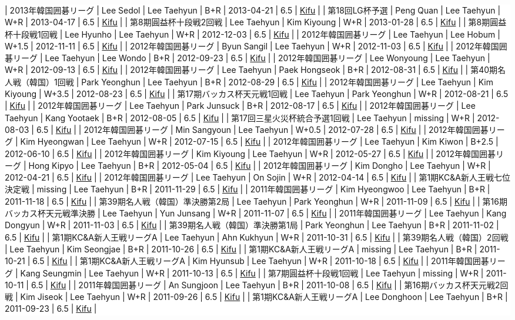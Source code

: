 | 2013年韓国囲碁リーグ | Lee Sedol | Lee Taehyun | B+R | 2013-04-21 | 6.5 | [Kifu](https://kifudepot.net/kifucontents.php?id=BP4kydQjvyimdUtyHxFKlg%3D%3D) | 
| 第18回LG杯予選 | Peng Quan | Lee Taehyun | W+R | 2013-04-17 | 6.5 | [Kifu](https://kifudepot.net/kifucontents.php?id=VlNy%2FJWP8a1H5b4PvCDIKw%3D%3D) | 
| 第8期圓益杯十段戦2回戦 | Lee Taehyun | Kim Kiyoung | W+R | 2013-01-28 | 6.5 | [Kifu](https://kifudepot.net/kifucontents.php?id=Wy69k8jbaSqec5lnO6bOQg%3D%3D) | 
| 第8期圓益杯十段戦1回戦 | Lee Hyunho | Lee Taehyun | W+R | 2012-12-03 | 6.5 | [Kifu](https://kifudepot.net/kifucontents.php?id=jxki5xWHK0GO2OfIWend1g%3D%3D) | 
| 2012年韓国囲碁リーグ | Lee Taehyun | Lee Hobum | W+1.5 | 2012-11-11 | 6.5 | [Kifu](https://kifudepot.net/kifucontents.php?id=Tk4Sd%2B%2FluyfAQ6%2Bmzke0yQ%3D%3D) | 
| 2012年韓国囲碁リーグ | Byun Sangil | Lee Taehyun | W+R | 2012-11-03 | 6.5 | [Kifu](https://kifudepot.net/kifucontents.php?id=2JgbeZhWy9qbO3lJYigC7g%3D%3D) | 
| 2012年韓国囲碁リーグ | Lee Taehyun | Lee Wondo | B+R | 2012-09-23 | 6.5 | [Kifu](https://kifudepot.net/kifucontents.php?id=Ss8XAcKGBxt1yb7ABWTxqw%3D%3D) | 
| 2012年韓国囲碁リーグ | Lee Wonyoung | Lee Taehyun | W+R | 2012-09-13 | 6.5 | [Kifu](https://kifudepot.net/kifucontents.php?id=vVF5bGeZpCg2zsqhAqFTXw%3D%3D) | 
| 2012年韓国囲碁リーグ | Lee Taehyun | Paek Hongseok | B+R | 2012-08-31 | 6.5 | [Kifu](https://kifudepot.net/kifucontents.php?id=YusyvUPGwR6PGNogM%2Ff3bg%3D%3D) | 
| 第40期名人戦（韓国）1回戦 | Park Yeonghun | Lee Taehyun | B+R | 2012-08-29 | 6.5 | [Kifu](https://kifudepot.net/kifucontents.php?id=n6EJeNK82wP1ohnkPIoXDA%3D%3D) | 
| 2012年韓国囲碁リーグ | Lee Taehyun | Kim Kiyoung | W+3.5 | 2012-08-23 | 6.5 | [Kifu](https://kifudepot.net/kifucontents.php?id=YiX%2BMyI1nT7CK1K7R85YNA%3D%3D) | 
| 第17期バッカス杯天元戦1回戦 | Lee Taehyun | Park Yeonghun | W+R | 2012-08-21 | 6.5 | [Kifu](https://kifudepot.net/kifucontents.php?id=%2F96%2F0t%2FYdJ92TV6ICARKUg%3D%3D) | 
| 2012年韓国囲碁リーグ | Lee Taehyun | Park Junsuck | B+R | 2012-08-17 | 6.5 | [Kifu](https://kifudepot.net/kifucontents.php?id=Y7grvoCKJPnYwyVmoec0RQ%3D%3D) | 
| 2012年韓国囲碁リーグ | Lee Taehyun | Kang Yootaek | B+R | 2012-08-05 | 6.5 | [Kifu](https://kifudepot.net/kifucontents.php?id=al%2FJgm4b2PuZYdI%2FfLZeGA%3D%3D) | 
| 第17回三星火災杯統合予選1回戦 | Lee Taehyun | missing | W+R | 2012-08-03 | 6.5 | [Kifu](https://kifudepot.net/kifucontents.php?id=xeTO5Llz71K4kWdWnMfLKw%3D%3D) | 
| 2012年韓国囲碁リーグ | Min Sangyoun | Lee Taehyun | W+0.5 | 2012-07-28 | 6.5 | [Kifu](https://kifudepot.net/kifucontents.php?id=NaAHrQhgIW8e5EHW%2FFJwEQ%3D%3D) | 
| 2012年韓国囲碁リーグ | Kim Hyeongwan | Lee Taehyun | W+R | 2012-07-15 | 6.5 | [Kifu](https://kifudepot.net/kifucontents.php?id=7r90%2F9v4OdpcoxmaQdv%2FDw%3D%3D) | 
| 2012年韓国囲碁リーグ | Lee Taehyun | Kim Kiwon | B+2.5 | 2012-06-10 | 6.5 | [Kifu](https://kifudepot.net/kifucontents.php?id=24MEhBg%2FMiV%2FH%2BtxTIBZcg%3D%3D) | 
| 2012年韓国囲碁リーグ | Kim Kiyoung | Lee Taehyun | W+R | 2012-05-27 | 6.5 | [Kifu](https://kifudepot.net/kifucontents.php?id=O0qKTYI4jX9zteB%2BlL3Ksg%3D%3D) | 
| 2012年韓国囲碁リーグ | Hong Kipyo | Lee Taehyun | B+R | 2012-05-04 | 6.5 | [Kifu](https://kifudepot.net/kifucontents.php?id=swvf6JnRSIG4W0L9a7JNeQ%3D%3D) | 
| 2012年韓国囲碁リーグ | Kim Dongho | Lee Taehyun | W+R | 2012-04-21 | 6.5 | [Kifu](https://kifudepot.net/kifucontents.php?id=vkDf4nZ50oHq68QE83qoFw%3D%3D) | 
| 2012年韓国囲碁リーグ | Lee Taehyun | On Sojin | W+R | 2012-04-14 | 6.5 | [Kifu](https://kifudepot.net/kifucontents.php?id=Q%2FFsh1J4Fy47E1iyH8r93w%3D%3D) | 
| 第1期KC&A新人王戦七位決定戦 | missing | Lee Taehyun | B+R | 2011-11-29 | 6.5 | [Kifu](https://kifudepot.net/kifucontents.php?id=Sfs6csyiM%2FotSl3irR%2Fn3w%3D%3D) | 
| 2011年韓国囲碁リーグ | Kim Hyeongwoo | Lee Taehyun | B+R | 2011-11-18 | 6.5 | [Kifu](https://kifudepot.net/kifucontents.php?id=QQbbRY0YFzt2xePkCD2grw%3D%3D) | 
| 第39期名人戦（韓国）準決勝第2局 | Lee Taehyun | Park Yeonghun | W+R | 2011-11-09 | 6.5 | [Kifu](https://kifudepot.net/kifucontents.php?id=8QHA%2BILx5ojL9FbFr5TTRw%3D%3D) | 
| 第16期バッカス杯天元戦準決勝 | Lee Taehyun | Yun Junsang | W+R | 2011-11-07 | 6.5 | [Kifu](https://kifudepot.net/kifucontents.php?id=Kzo2kTXo14xk3OKZIFtb6w%3D%3D) | 
| 2011年韓国囲碁リーグ | Lee Taehyun | Kang Dongyun | W+R | 2011-11-03 | 6.5 | [Kifu](https://kifudepot.net/kifucontents.php?id=oR5bw95Bt99q6trfH3WHTg%3D%3D) | 
| 第39期名人戦（韓国）準決勝第1局 | Park Yeonghun | Lee Taehyun | B+R | 2011-11-02 | 6.5 | [Kifu](https://kifudepot.net/kifucontents.php?id=PrbyPCMnLlztGOI%2Fdk7Nrw%3D%3D) | 
| 第1期KC&A新人王戦リーグA | Lee Taehyun | Ahn Kukhyun | W+R | 2011-10-31 | 6.5 | [Kifu](https://kifudepot.net/kifucontents.php?id=YyYXQQUtSf4YNbxbLhvfbQ%3D%3D) | 
| 第39期名人戦（韓国）2回戦 | Lee Taehyun | Kim Seongjae | B+R | 2011-10-26 | 6.5 | [Kifu](https://kifudepot.net/kifucontents.php?id=NtQ1WNuQf5lr5803%2BfLEJw%3D%3D) | 
| 第1期KC&A新人王戦リーグA | missing | Lee Taehyun | B+R | 2011-10-21 | 6.5 | [Kifu](https://kifudepot.net/kifucontents.php?id=dUvmZBO3RnZ8Q0x%2FjtCeMg%3D%3D) | 
| 第1期KC&A新人王戦リーグA | Kim Hyunsub | Lee Taehyun | W+R | 2011-10-18 | 6.5 | [Kifu](https://kifudepot.net/kifucontents.php?id=NB8PXJrF2eAreAal4Oim8A%3D%3D) | 
| 2011年韓国囲碁リーグ | Kang Seungmin | Lee Taehyun | W+R | 2011-10-13 | 6.5 | [Kifu](https://kifudepot.net/kifucontents.php?id=ifrOf5LZ79gWifUC1FhnPw%3D%3D) | 
| 第7期圓益杯十段戦1回戦 | Lee Taehyun | missing | W+R | 2011-10-11 | 6.5 | [Kifu](https://kifudepot.net/kifucontents.php?id=uzzBxJdtw57R45Q2N1UsMQ%3D%3D) | 
| 2011年韓国囲碁リーグ | An Sungjoon | Lee Taehyun | B+R | 2011-10-08 | 6.5 | [Kifu](https://kifudepot.net/kifucontents.php?id=HKbvptPribsNybAZO5C7Hg%3D%3D) | 
| 第16期バッカス杯天元戦2回戦 | Kim Jiseok | Lee Taehyun | W+R | 2011-09-26 | 6.5 | [Kifu](https://kifudepot.net/kifucontents.php?id=JEAdATI%2BR8a71%2B9vgh7TTg%3D%3D) | 
| 第1期KC&A新人王戦リーグA | Lee Donghoon | Lee Taehyun | B+R | 2011-09-23 | 6.5 | [Kifu](https://kifudepot.net/kifucontents.php?id=eDFvHiHGF5jENhwIC3BtXw%3D%3D) | 